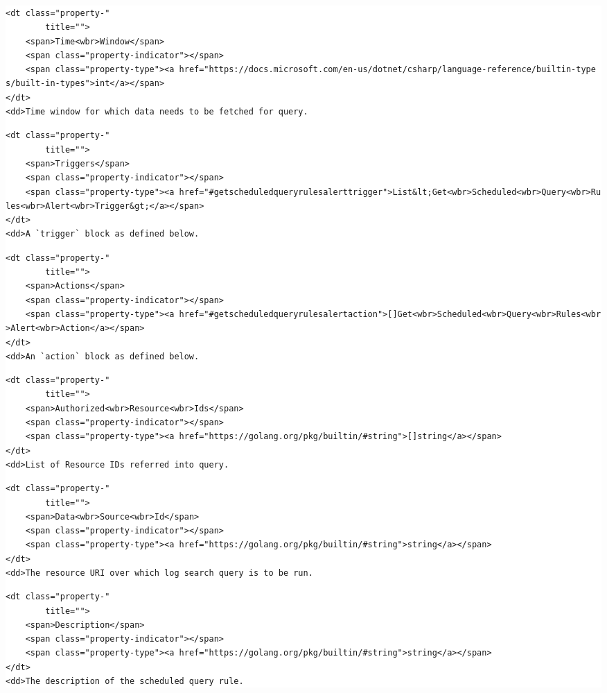     <dt class="property-"
            title="">
        <span>Time<wbr>Window</span>
        <span class="property-indicator"></span>
        <span class="property-type"><a href="https://docs.microsoft.com/en-us/dotnet/csharp/language-reference/builtin-types/built-in-types">int</a></span>
    </dt>
    <dd>Time window for which data needs to be fetched for query.
</dd>

    <dt class="property-"
            title="">
        <span>Triggers</span>
        <span class="property-indicator"></span>
        <span class="property-type"><a href="#getscheduledqueryrulesalerttrigger">List&lt;Get<wbr>Scheduled<wbr>Query<wbr>Rules<wbr>Alert<wbr>Trigger&gt;</a></span>
    </dt>
    <dd>A `trigger` block as defined below.
</dd>

</dl>




<dl class="resources-properties">

    <dt class="property-"
            title="">
        <span>Actions</span>
        <span class="property-indicator"></span>
        <span class="property-type"><a href="#getscheduledqueryrulesalertaction">[]Get<wbr>Scheduled<wbr>Query<wbr>Rules<wbr>Alert<wbr>Action</a></span>
    </dt>
    <dd>An `action` block as defined below.
</dd>

    <dt class="property-"
            title="">
        <span>Authorized<wbr>Resource<wbr>Ids</span>
        <span class="property-indicator"></span>
        <span class="property-type"><a href="https://golang.org/pkg/builtin/#string">[]string</a></span>
    </dt>
    <dd>List of Resource IDs referred into query.
</dd>

    <dt class="property-"
            title="">
        <span>Data<wbr>Source<wbr>Id</span>
        <span class="property-indicator"></span>
        <span class="property-type"><a href="https://golang.org/pkg/builtin/#string">string</a></span>
    </dt>
    <dd>The resource URI over which log search query is to be run.
</dd>

    <dt class="property-"
            title="">
        <span>Description</span>
        <span class="property-indicator"></span>
        <span class="property-type"><a href="https://golang.org/pkg/builtin/#string">string</a></span>
    </dt>
    <dd>The description of the scheduled query rule.
</dd>
